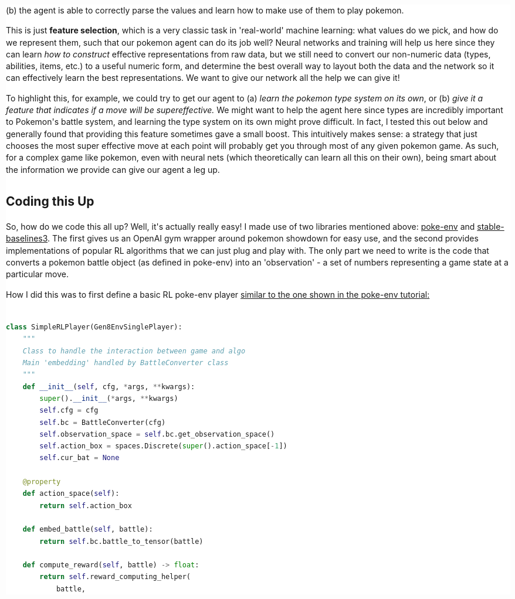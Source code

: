 (b) the agent is able to correctly parse the values and learn how to make use of them to play pokemon.



This is just **feature selection**, which is a very classic task in 'real-world' machine learning: what values do we pick, and how do we represent them, such that our pokemon agent can do its job well? Neural networks and training will help us here since they can learn *how to construct* effective representations from raw data, but we still need to convert our non-numeric data (types, abilities, items, etc.) to a useful numeric form, and determine the best overall way to layout both the data and the network so it can effectively learn the best representations. We want to give our network all the help we can give it!



To highlight this, for example, we could try to get our agent to (a) *learn the pokemon type system on its own*, or (b) *give it a feature that indicates if a move will be supereffective.* We might want to help the agent here since types are incredibly important to Pokemon's battle system, and learning the type system on its own might prove difficult. In fact, I tested this out below and generally found that providing this feature sometimes gave a small boost. This intuitively makes sense: a strategy that just chooses the most super effective move at each point will probably get you through most of any given pokemon game. As such, for a complex game like pokemon, even with neural nets (which theoretically can learn all this on their own), being smart about the information we provide can give our agent a leg up.



## Coding this Up



So, how do we code this all up? Well, it's actually really easy! I made use of two libraries mentioned above: [poke-env](https://github.com/hsahovic/poke-env) and [stable-baselines3](https://stable-baselines3.readthedocs.io/en/master/). The first gives us an OpenAI gym wrapper around pokemon showdown for easy use, and the second provides implementations of popular RL algorithms that we can just plug and play with. The only part we need to write is the code that converts a pokemon battle object (as defined in poke-env) into an 'observation' - a set of numbers representing a game state at a particular move.



How I did this was to first define a basic RL poke-env player [similar to the one shown in the poke-env tutorial:](https://poke-env.readthedocs.io/en/latest/rl_with_open_ai_gym_wrapper.html)



```python

class SimpleRLPlayer(Gen8EnvSinglePlayer):
    """
    Class to handle the interaction between game and algo
    Main 'embedding' handled by BattleConverter class
    """
    def __init__(self, cfg, *args, **kwargs):
        super().__init__(*args, **kwargs)
        self.cfg = cfg
        self.bc = BattleConverter(cfg)
        self.observation_space = self.bc.get_observation_space()
        self.action_box = spaces.Discrete(super().action_space[-1])
        self.cur_bat = None

    @property
    def action_space(self):
        return self.action_box

    def embed_battle(self, battle):
        return self.bc.battle_to_tensor(battle)

    def compute_reward(self, battle) -> float:
        return self.reward_computing_helper(
            battle,
```